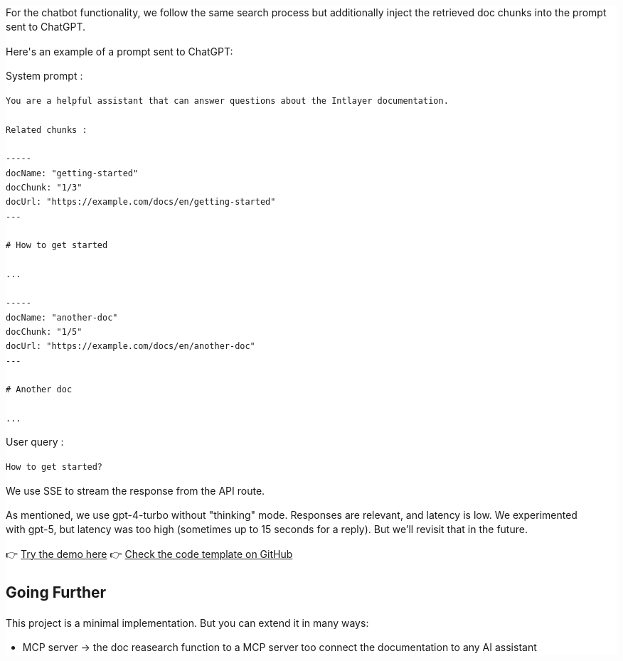 For the chatbot functionality, we follow the same search process but additionally inject the retrieved doc chunks into the prompt sent to ChatGPT.

Here's an example of a prompt sent to ChatGPT:

System prompt :

```txt
You are a helpful assistant that can answer questions about the Intlayer documentation.

Related chunks :

-----
docName: "getting-started"
docChunk: "1/3"
docUrl: "https://example.com/docs/en/getting-started"
---

# How to get started

...

-----
docName: "another-doc"
docChunk: "1/5"
docUrl: "https://example.com/docs/en/another-doc"
---

# Another doc

...
```

User query :

```txt
How to get started?
```

We use SSE to stream the response from the API route.

As mentioned, we use gpt-4-turbo without "thinking" mode. Responses are relevant, and latency is low.
We experimented with gpt-5, but latency was too high (sometimes up to 15 seconds for a reply). But we’ll revisit that in the future.

👉 [Try the demo here](https://intlayer.org/doc/why) 👉 [Check the code template on GitHub](https://github.com/aymericzip/smart_doc_RAG)

## Going Further

This project is a minimal implementation. But you can extend it in many ways:

- MCP server → the doc reasearch function to a MCP server too connect the documentation to any AI assistant

